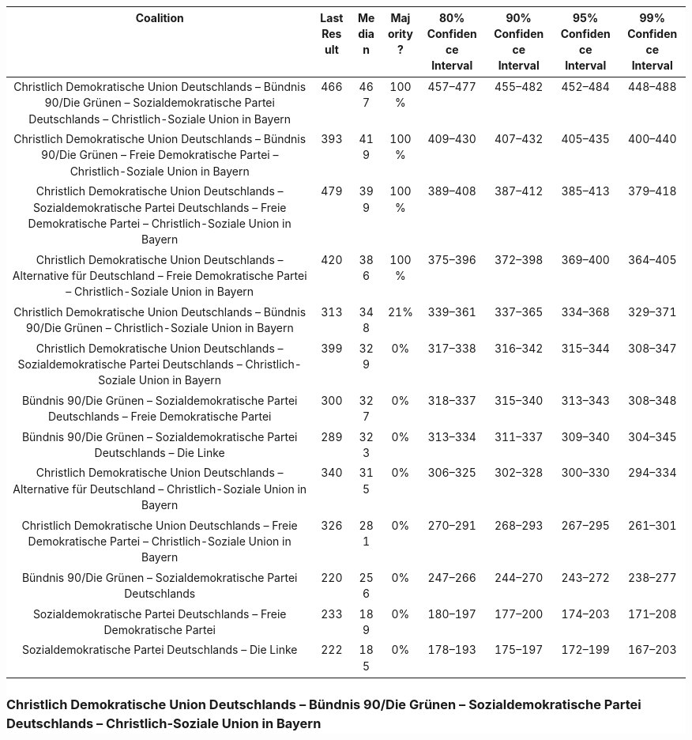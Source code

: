 | Coalition | Last Result | Median | Majority? | 80% Confidence Interval | 90% Confidence Interval | 95% Confidence Interval | 99% Confidence Interval |
|:---------:|:-----------:|:------:|:---------:|:-----------------------:|:-----------------------:|:-----------------------:|:-----------------------:|
| Christlich Demokratische Union Deutschlands – Bündnis 90/Die Grünen – Sozialdemokratische Partei Deutschlands – Christlich-Soziale Union in Bayern | 466 | 467 | 100% | 457–477 | 455–482 | 452–484 | 448–488 |
| Christlich Demokratische Union Deutschlands – Bündnis 90/Die Grünen – Freie Demokratische Partei – Christlich-Soziale Union in Bayern | 393 | 419 | 100% | 409–430 | 407–432 | 405–435 | 400–440 |
| Christlich Demokratische Union Deutschlands – Sozialdemokratische Partei Deutschlands – Freie Demokratische Partei – Christlich-Soziale Union in Bayern | 479 | 399 | 100% | 389–408 | 387–412 | 385–413 | 379–418 |
| Christlich Demokratische Union Deutschlands – Alternative für Deutschland – Freie Demokratische Partei – Christlich-Soziale Union in Bayern | 420 | 386 | 100% | 375–396 | 372–398 | 369–400 | 364–405 |
| Christlich Demokratische Union Deutschlands – Bündnis 90/Die Grünen – Christlich-Soziale Union in Bayern | 313 | 348 | 21% | 339–361 | 337–365 | 334–368 | 329–371 |
| Christlich Demokratische Union Deutschlands – Sozialdemokratische Partei Deutschlands – Christlich-Soziale Union in Bayern | 399 | 329 | 0% | 317–338 | 316–342 | 315–344 | 308–347 |
| Bündnis 90/Die Grünen – Sozialdemokratische Partei Deutschlands – Freie Demokratische Partei | 300 | 327 | 0% | 318–337 | 315–340 | 313–343 | 308–348 |
| Bündnis 90/Die Grünen – Sozialdemokratische Partei Deutschlands – Die Linke | 289 | 323 | 0% | 313–334 | 311–337 | 309–340 | 304–345 |
| Christlich Demokratische Union Deutschlands – Alternative für Deutschland – Christlich-Soziale Union in Bayern | 340 | 315 | 0% | 306–325 | 302–328 | 300–330 | 294–334 |
| Christlich Demokratische Union Deutschlands – Freie Demokratische Partei – Christlich-Soziale Union in Bayern | 326 | 281 | 0% | 270–291 | 268–293 | 267–295 | 261–301 |
| Bündnis 90/Die Grünen – Sozialdemokratische Partei Deutschlands | 220 | 256 | 0% | 247–266 | 244–270 | 243–272 | 238–277 |
| Sozialdemokratische Partei Deutschlands – Freie Demokratische Partei | 233 | 189 | 0% | 180–197 | 177–200 | 174–203 | 171–208 |
| Sozialdemokratische Partei Deutschlands – Die Linke | 222 | 185 | 0% | 178–193 | 175–197 | 172–199 | 167–203 |

### Christlich Demokratische Union Deutschlands – Bündnis 90/Die Grünen – Sozialdemokratische Partei Deutschlands – Christlich-Soziale Union in Bayern

